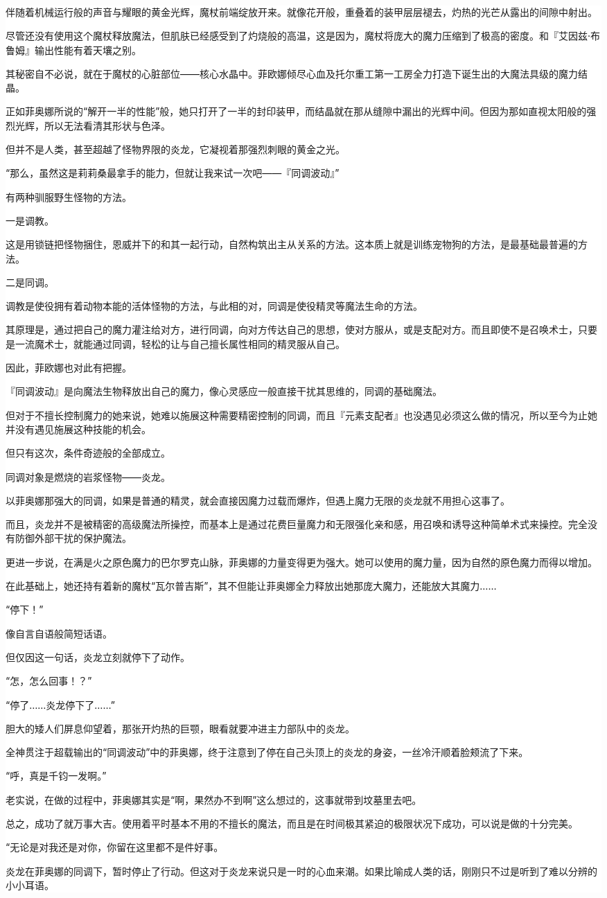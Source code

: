 伴随着机械运行般的声音与耀眼的黄金光辉，魔杖前端绽放开来。就像花开般，重叠着的装甲层层褪去，灼热的光芒从露出的间隙中射出。

尽管还没有使用这个魔杖释放魔法，但肌肤已经感受到了灼烧般的高温，这是因为，魔杖将庞大的魔力压缩到了极高的密度。和『艾因兹·布鲁姆』输出性能有着天壤之别。

其秘密自不必说，就在于魔杖的心脏部位——核心水晶中。菲欧娜倾尽心血及托尔重工第一工房全力打造下诞生出的大魔法具级的魔力结晶。

正如菲奥娜所说的“解开一半的性能”般，她只打开了一半的封印装甲，而结晶就在那从缝隙中漏出的光辉中间。但因为那如直视太阳般的强烈光辉，所以无法看清其形状与色泽。

但并不是人类，甚至超越了怪物界限的炎龙，它凝视着那强烈刺眼的黄金之光。

“那么，虽然这是莉莉桑最拿手的能力，但就让我来试一次吧——『同调波动』”

有两种驯服野生怪物的方法。

一是调教。

这是用锁链把怪物捆住，恩威并下的和其一起行动，自然构筑出主从关系的方法。这本质上就是训练宠物狗的方法，是最基础最普遍的方法。

二是同调。

调教是使役拥有着动物本能的活体怪物的方法，与此相的对，同调是使役精灵等魔法生命的方法。

其原理是，通过把自己的魔力灌注给对方，进行同调，向对方传达自己的思想，使对方服从，或是支配对方。而且即使不是召唤术士，只要是一流魔术士，就能通过同调，轻松的让与自己擅长属性相同的精灵服从自己。

因此，菲欧娜也对此有把握。

『同调波动』是向魔法生物释放出自己的魔力，像心灵感应一般直接干扰其思维的，同调的基础魔法。

但对于不擅长控制魔力的她来说，她难以施展这种需要精密控制的同调，而且『元素支配者』也没遇见必须这么做的情况，所以至今为止她并没有遇见施展这种技能的机会。

但只有这次，条件奇迹般的全部成立。

同调对象是燃烧的岩浆怪物——炎龙。

以菲奥娜那强大的同调，如果是普通的精灵，就会直接因魔力过载而爆炸，但遇上魔力无限的炎龙就不用担心这事了。

而且，炎龙并不是被精密的高级魔法所操控，而基本上是通过花费巨量魔力和无限强化亲和感，用召唤和诱导这种简单术式来操控。完全没有防御外部干扰的保护魔法。

更进一步说，在满是火之原色魔力的巴尔罗克山脉，菲奥娜的力量变得更为强大。她可以使用的魔力量，因为自然的原色魔力而得以增加。

在此基础上，她还持有着新的魔杖“瓦尔普吉斯”，其不但能让菲奥娜全力释放出她那庞大魔力，还能放大其魔力……

“停下！”

像自言自语般简短话语。

但仅因这一句话，炎龙立刻就停下了动作。

“怎，怎么回事！？”

“停了……炎龙停下了……”

胆大的矮人们屏息仰望着，那张开灼热的巨颚，眼看就要冲进主力部队中的炎龙。

全神贯注于超载输出的“同调波动”中的菲奥娜，终于注意到了停在自己头顶上的炎龙的身姿，一丝冷汗顺着脸颊流了下来。

“呼，真是千钧一发啊。”

老实说，在做的过程中，菲奥娜其实是“啊，果然办不到啊”这么想过的，这事就带到坟墓里去吧。

总之，成功了就万事大吉。使用着平时基本不用的不擅长的魔法，而且是在时间极其紧迫的极限状况下成功，可以说是做的十分完美。

“无论是对我还是对你，你留在这里都不是件好事。

炎龙在菲奥娜的同调下，暂时停止了行动。但这对于炎龙来说只是一时的心血来潮。如果比喻成人类的话，刚刚只不过是听到了难以分辨的小小耳语。
